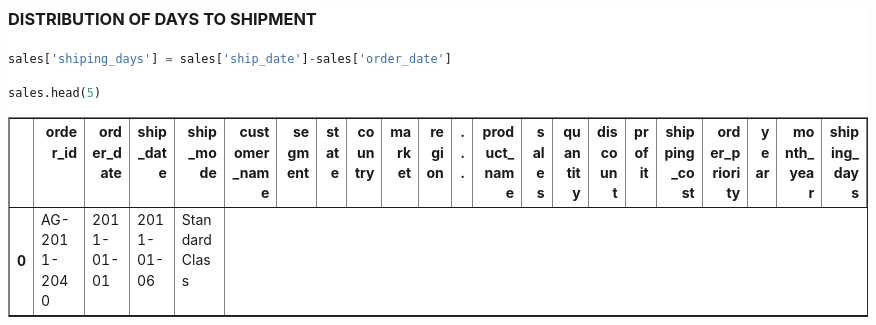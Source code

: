   </tbody>
</table>
</div>



### DISTRIBUTION OF DAYS TO SHIPMENT


```python
sales['shiping_days'] = sales['ship_date']-sales['order_date']
```


```python
sales.head(5)
```




<div>
<style scoped>
    .dataframe tbody tr th:only-of-type {
        vertical-align: middle;
    }

    .dataframe tbody tr th {
        vertical-align: top;
    }

    .dataframe thead th {
        text-align: right;
    }
</style>
<table border="1" class="dataframe">
  <thead>
    <tr style="text-align: right;">
      <th></th>
      <th>order_id</th>
      <th>order_date</th>
      <th>ship_date</th>
      <th>ship_mode</th>
      <th>customer_name</th>
      <th>segment</th>
      <th>state</th>
      <th>country</th>
      <th>market</th>
      <th>region</th>
      <th>...</th>
      <th>product_name</th>
      <th>sales</th>
      <th>quantity</th>
      <th>discount</th>
      <th>profit</th>
      <th>shipping_cost</th>
      <th>order_priority</th>
      <th>year</th>
      <th>month_year</th>
      <th>shiping_days</th>
    </tr>
  </thead>
  <tbody>
    <tr>
      <th>0</th>
      <td>AG-2011-2040</td>
      <td>2011-01-01</td>
      <td>2011-01-06</td>
      <td>Standard Class</td>